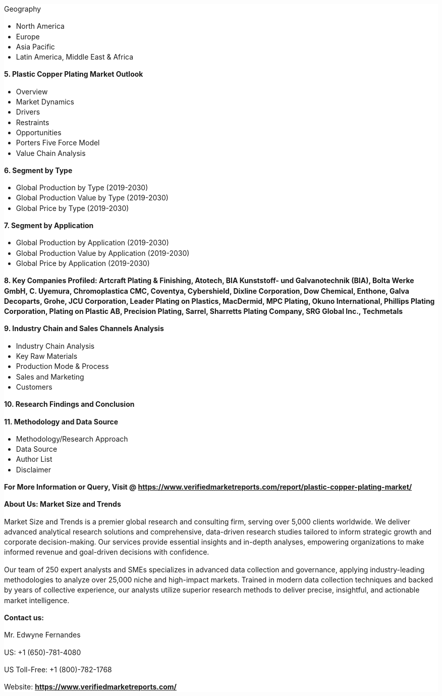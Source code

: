 Geography</strong></p><ul> <li>North America</li> <li>Europe</li> <li>Asia Pacific</li> <li>Latin America, Middle East &amp; Africa</li></ul><p><strong>5. Plastic Copper Plating Market Outlook</strong></p><ul><li>Overview</li><li>Market Dynamics</li><li>Drivers</li><li>Restraints</li><li>Opportunities</li><li>Porters Five Force Model</li><li>Value Chain Analysis&nbsp;</li></ul><p><strong>6. Segment by Type</strong></p><ul><li>Global Production by Type (2019-2030)</li><li>Global Production Value by Type (2019-2030)</li><li>Global Price by Type (2019-2030)</li></ul><p><strong>7. Segment by Application</strong></p><ul><li>Global Production by Application (2019-2030)</li><li>Global Production Value by Application (2019-2030)</li><li>Global Price by Application (2019-2030)</li></ul><p><strong>8. Key Companies Profiled: Artcraft Plating & Finishing, Atotech, BIA Kunststoff- und Galvanotechnik (BIA), Bolta Werke GmbH, C. Uyemura, Chromoplastica CMC, Coventya, Cybershield, Dixline Corporation, Dow Chemical, Enthone, Galva Decoparts, Grohe, JCU Corporation, Leader Plating on Plastics, MacDermid, MPC Plating, Okuno International, Phillips Plating Corporation, Plating on Plastic AB, Precision Plating, Sarrel, Sharretts Plating Company, SRG Global Inc., Techmetals</strong></p><p><strong>9. Industry Chain and Sales Channels Analysis</strong></p><ul><li>Industry Chain Analysis</li><li>Key Raw Materials</li><li>Production Mode &amp; Process</li><li>Sales and Marketing</li><li>Customers</li></ul><p><strong>10. Research Findings and Conclusion</strong></p><p><strong>11. Methodology and Data Source</strong></p><ul><li>Methodology/Research Approach</li><li>Data Source</li><li>Author List</li><li>Disclaimer</li></ul></p><p><strong>For More Information or Query, Visit @ <a href="https://www.verifiedmarketreports.com/report/plastic-copper-plating-market/">https://www.verifiedmarketreports.com/report/plastic-copper-plating-market/</a></strong></p><p><strong>About Us: Market Size and Trends</strong></p><p>Market Size and Trends is a premier global research and consulting firm, serving over 5,000 clients worldwide. We deliver advanced analytical research solutions and comprehensive, data-driven research studies tailored to inform strategic growth and corporate decision-making. Our services provide essential insights and in-depth analyses, empowering organizations to make informed revenue and goal-driven decisions with confidence.</p><p>Our team of 250 expert analysts and SMEs specializes in advanced data collection and governance, applying industry-leading methodologies to analyze over 25,000 niche and high-impact markets. Trained in modern data collection techniques and backed by years of collective experience, our analysts utilize superior research methods to deliver precise, insightful, and actionable market intelligence.</p><p><strong>Contact us:</strong></p><p>Mr. Edwyne Fernandes</p><p>US: +1 (650)-781-4080</p><p>US Toll-Free: +1 (800)-782-1768</p><p>Website: <strong><a href="https://www.verifiedmarketreports.com/">https://www.verifiedmarketreports.com/</a></strong></p>
